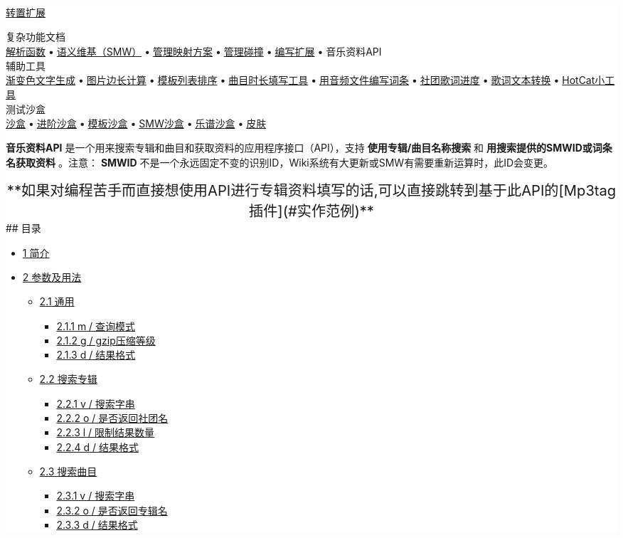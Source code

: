 <a href="./帮助-转置扩展.md" title="帮助:转置扩展">转置扩展</a></div></td></tr><tr><td></td></tr><tr><td class="navbox-group" style=";;"><div>复杂功能文档</div></td><td style=";;" class="navbox-list navbox-even"><div><a href="./帮助-解析函数.md" title="帮助:解析函数">解析函数</a> &#8226; <a href="./帮助-SMW.md" title="帮助:SMW">语义维基（SMW）</a> &#8226; <a href="./帮助-管理映射方案.md" title="帮助:管理映射方案">管理映射方案</a> &#8226; <a href="./帮助-管理碰撞.md" title="帮助:管理碰撞">管理碰撞</a> &#8226; <a href="./帮助-编写扩展.md" title="帮助:编写扩展">编写扩展</a> &#8226; <a class="mw-selflink selflink">音乐资料API</a></div></td></tr></tbody></table><div></div></td></tr><tr><td></td></tr><tr><td class="navbox-group" style=";;">辅助工具</td><td style=";;" class="navbox-list navbox-even"><div><span class="plainlinks"><a rel="nofollow" class="external text" href="https://tool.thwiki.cc/textcolor">渐变色文字生成</a> &#8226; <a rel="nofollow" class="external text" href="https://tool.thwiki.cc/calline">图片边长计算</a> &#8226; <a rel="nofollow" class="external text" href="https://tool.thwiki.cc/sort">模板列表排序</a> &#8226; <a rel="nofollow" class="external text" href="https://tool.thwiki.cc/tracks">曲目时长填写工具</a> &#8226; <a rel="nofollow" class="external text" href="https://tool.thwiki.cc/tags/">用音频文件编写词条</a> &#8226; <a rel="nofollow" class="external text" href="https://tool.thwiki.cc/circlelyrics">社团歌词进度</a> &#8226; <a rel="nofollow" class="external text" href="https://tool.thwiki.cc/lrctowiki">歌词文本转换</a></span> &#8226; <a href="./帮助-Gadget-HotCat.md" title="帮助:Gadget-HotCat">HotCat小工具</a></div></td></tr><tr><td></td></tr><tr><td class="navbox-group" style=";;">测试沙盒</td><td style=";;" class="navbox-list navbox-odd"><div><a href="/%E6%B2%99%E7%9B%92" title="沙盒">沙盒</a> &#8226; <a href="./沙盒-高级功能.md" title="沙盒/高级功能">进阶沙盒</a> &#8226; <a href="./模板-沙盒.md" title="模板:沙盒">模板沙盒‎</a> &#8226; <a href="./沙盒-SMW.md" title="沙盒/SMW">SMW‎沙盒‎</a> &#8226; <a href="./沙盒-乐谱.md" title="沙盒/乐谱">乐谱沙盒‎</a> &#8226; <a href="./帮助-皮肤.md" title="帮助:皮肤">皮肤‎‎</a></div></td></tr></tbody></table></td></tr></tbody></table>


  
 **音乐资料API** 是一个用来搜索专辑和曲目和获取资料的应用程序接口（API），支持  **使用专辑/曲目名称搜索**  和  **用搜索提供的SMWID或词条名获取资料**  。注意： **SMWID** 不是一个永远固定不变的识别ID，Wiki系统有大更新或SMW有需要重新运算时，此ID会变更。
  

<center><big><big> **如果对编程苦手而直接想使用API进行专辑资料填写的话,可以直接跳转到基于此API的[Mp3tag插件](#实作范例)** </big></big></center>
## 目录

- [1 简介](#简介)
- [2 参数及用法](#参数及用法)

  - [2.1 通用](#通用)

    - [2.1.1 m / 查询模式](#m_/_查询模式)
    - [2.1.2 g / gzip压缩等级](#g_/_gzip压缩等级)
    - [2.1.3 d / 结果格式](#d_/_结果格式)



  - [2.2 搜索专辑](#搜索专辑)

    - [2.2.1 v / 搜索字串](#v_/_搜索字串)
    - [2.2.2 o / 是否返回社团名](#o_/_是否返回社团名)
    - [2.2.3 l / 限制结果数量](#l_/_限制结果数量)
    - [2.2.4 d / 结果格式](#d_/_结果格式_2)



  - [2.3 搜索曲目](#搜索曲目)

    - [2.3.1 v / 搜索字串](#v_/_搜索字串_2)
    - [2.3.2 o / 是否返回专辑名](#o_/_是否返回专辑名)
    - [2.3.3 d / 结果格式](#d_/_结果格式_3)

